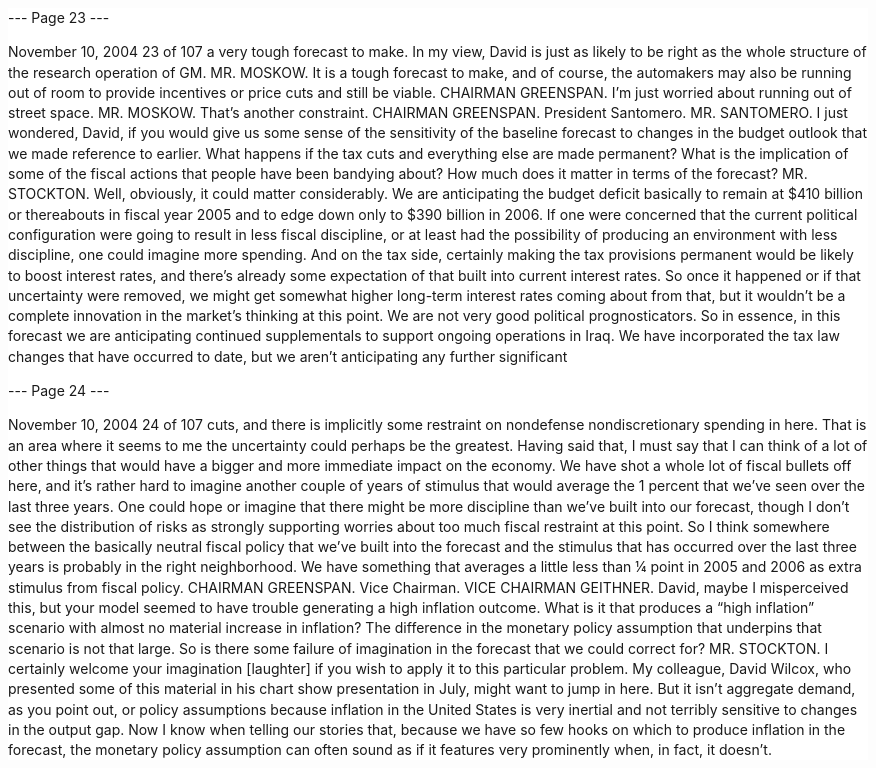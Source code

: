 --- Page 23 ---

November 10, 2004 23 of 107
a very tough forecast to make. In my view, David is just as likely to be right as the whole structure
of the research operation of GM.
MR. MOSKOW. It is a tough forecast to make, and of course, the automakers may also be
running out of room to provide incentives or price cuts and still be viable.
CHAIRMAN GREENSPAN. I’m just worried about running out of street space.
MR. MOSKOW. That’s another constraint.
CHAIRMAN GREENSPAN. President Santomero.
MR. SANTOMERO. I just wondered, David, if you would give us some sense of the
sensitivity of the baseline forecast to changes in the budget outlook that we made reference to
earlier. What happens if the tax cuts and everything else are made permanent? What is the
implication of some of the fiscal actions that people have been bandying about? How much does it
matter in terms of the forecast?
MR. STOCKTON. Well, obviously, it could matter considerably. We are anticipating the
budget deficit basically to remain at $410 billion or thereabouts in fiscal year 2005 and to edge
down only to $390 billion in 2006. If one were concerned that the current political configuration
were going to result in less fiscal discipline, or at least had the possibility of producing an
environment with less discipline, one could imagine more spending. And on the tax side, certainly
making the tax provisions permanent would be likely to boost interest rates, and there’s already
some expectation of that built into current interest rates. So once it happened or if that uncertainty
were removed, we might get somewhat higher long-term interest rates coming about from that, but
it wouldn’t be a complete innovation in the market’s thinking at this point.
We are not very good political prognosticators. So in essence, in this forecast we are
anticipating continued supplementals to support ongoing operations in Iraq. We have incorporated
the tax law changes that have occurred to date, but we aren’t anticipating any further significant

--- Page 24 ---

November 10, 2004 24 of 107
cuts, and there is implicitly some restraint on nondefense nondiscretionary spending in here. That is
an area where it seems to me the uncertainty could perhaps be the greatest.
Having said that, I must say that I can think of a lot of other things that would have a bigger
and more immediate impact on the economy. We have shot a whole lot of fiscal bullets off here,
and it’s rather hard to imagine another couple of years of stimulus that would average the 1 percent
that we’ve seen over the last three years. One could hope or imagine that there might be more
discipline than we’ve built into our forecast, though I don’t see the distribution of risks as strongly
supporting worries about too much fiscal restraint at this point. So I think somewhere between the
basically neutral fiscal policy that we’ve built into the forecast and the stimulus that has occurred
over the last three years is probably in the right neighborhood. We have something that averages a
little less than ¼ point in 2005 and 2006 as extra stimulus from fiscal policy.
CHAIRMAN GREENSPAN. Vice Chairman.
VICE CHAIRMAN GEITHNER. David, maybe I misperceived this, but your model
seemed to have trouble generating a high inflation outcome. What is it that produces a “high
inflation” scenario with almost no material increase in inflation? The difference in the monetary
policy assumption that underpins that scenario is not that large. So is there some failure of
imagination in the forecast that we could correct for?
MR. STOCKTON. I certainly welcome your imagination [laughter] if you wish to apply it
to this particular problem. My colleague, David Wilcox, who presented some of this material in his
chart show presentation in July, might want to jump in here. But it isn’t aggregate demand, as you
point out, or policy assumptions because inflation in the United States is very inertial and not
terribly sensitive to changes in the output gap. Now I know when telling our stories that, because
we have so few hooks on which to produce inflation in the forecast, the monetary policy
assumption can often sound as if it features very prominently when, in fact, it doesn’t.
